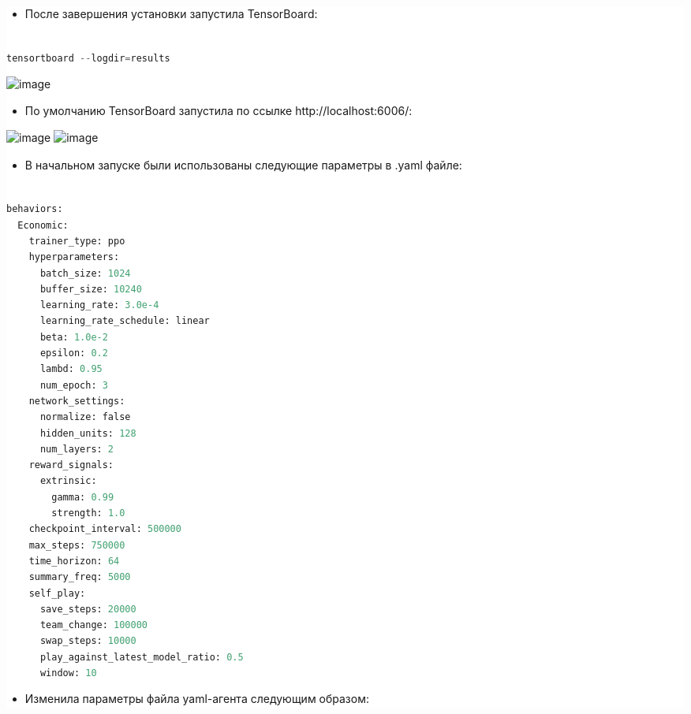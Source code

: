 - После завершения установки запустила TensorBoard:

```py

tensortboard --logdir=results

```

![image](https://user-images.githubusercontent.com/113303734/205133349-a4a76d4a-7c70-40b7-bba6-7a76b99463b1.png)

- По умолчанию TensorBoard запустила по ссылке http://localhost:6006/:

![image](https://user-images.githubusercontent.com/113303734/205231825-8489d52f-71e5-4580-ac98-ac723a24ea34.png)
![image](https://user-images.githubusercontent.com/113303734/205231879-756bd1c9-2114-4fbe-aee7-4fcfa3e2f128.png)

- В начальном запуске были использованы следующие параметры в .yaml файле:

```py

behaviors:
  Economic:
    trainer_type: ppo
    hyperparameters:
      batch_size: 1024
      buffer_size: 10240
      learning_rate: 3.0e-4
      learning_rate_schedule: linear
      beta: 1.0e-2
      epsilon: 0.2
      lambd: 0.95
      num_epoch: 3      
    network_settings:
      normalize: false
      hidden_units: 128
      num_layers: 2
    reward_signals:
      extrinsic:
        gamma: 0.99
        strength: 1.0
    checkpoint_interval: 500000
    max_steps: 750000
    time_horizon: 64
    summary_freq: 5000
    self_play:
      save_steps: 20000
      team_change: 100000
      swap_steps: 10000
      play_against_latest_model_ratio: 0.5
      window: 10

```

- Изменила параметры файла yaml-агента следующим образом:
